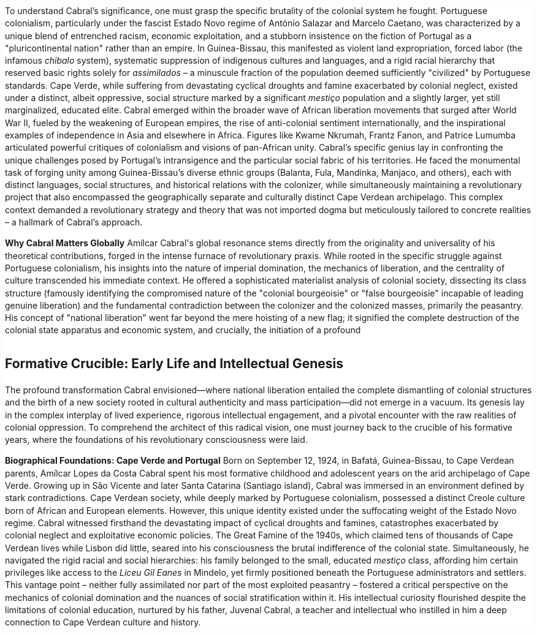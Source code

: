To understand Cabral’s significance, one must grasp the specific brutality of the colonial system he fought. Portuguese colonialism, particularly under the fascist Estado Novo regime of António Salazar and Marcelo Caetano, was characterized by a unique blend of entrenched racism, economic exploitation, and a stubborn insistence on the fiction of Portugal as a "pluricontinental nation" rather than an empire. In Guinea-Bissau, this manifested as violent land expropriation, forced labor (the infamous *chibalo* system), systematic suppression of indigenous cultures and languages, and a rigid racial hierarchy that reserved basic rights solely for *assimilados* – a minuscule fraction of the population deemed sufficiently "civilized" by Portuguese standards. Cape Verde, while suffering from devastating cyclical droughts and famine exacerbated by colonial neglect, existed under a distinct, albeit oppressive, social structure marked by a significant *mestiço* population and a slightly larger, yet still marginalized, educated elite. Cabral emerged within the broader wave of African liberation movements that surged after World War II, fueled by the weakening of European empires, the rise of anti-colonial sentiment internationally, and the inspirational examples of independence in Asia and elsewhere in Africa. Figures like Kwame Nkrumah, Frantz Fanon, and Patrice Lumumba articulated powerful critiques of colonialism and visions of pan-African unity. Cabral’s specific genius lay in confronting the unique challenges posed by Portugal’s intransigence and the particular social fabric of his territories. He faced the monumental task of forging unity among Guinea-Bissau’s diverse ethnic groups (Balanta, Fula, Mandinka, Manjaco, and others), each with distinct languages, social structures, and historical relations with the colonizer, while simultaneously maintaining a revolutionary project that also encompassed the geographically separate and culturally distinct Cape Verdean archipelago. This complex context demanded a revolutionary strategy and theory that was not imported dogma but meticulously tailored to concrete realities – a hallmark of Cabral’s approach.

**Why Cabral Matters Globally**
Amílcar Cabral's global resonance stems directly from the originality and universality of his theoretical contributions, forged in the intense furnace of revolutionary praxis. While rooted in the specific struggle against Portuguese colonialism, his insights into the nature of imperial domination, the mechanics of liberation, and the centrality of culture transcended his immediate context. He offered a sophisticated materialist analysis of colonial society, dissecting its class structure (famously identifying the compromised nature of the "colonial bourgeoisie" or "false bourgeoisie" incapable of leading genuine liberation) and the fundamental contradiction between the colonizer and the colonized masses, primarily the peasantry. His concept of "national liberation" went far beyond the mere hoisting of a new flag; it signified the complete destruction of the colonial state apparatus and economic system, and crucially, the initiation of a profound

## Formative Crucible: Early Life and Intellectual Genesis

The profound transformation Cabral envisioned—where national liberation entailed the complete dismantling of colonial structures and the birth of a new society rooted in cultural authenticity and mass participation—did not emerge in a vacuum. Its genesis lay in the complex interplay of lived experience, rigorous intellectual engagement, and a pivotal encounter with the raw realities of colonial oppression. To comprehend the architect of this radical vision, one must journey back to the crucible of his formative years, where the foundations of his revolutionary consciousness were laid.

**Biographical Foundations: Cape Verde and Portugal**
Born on September 12, 1924, in Bafatá, Guinea-Bissau, to Cape Verdean parents, Amílcar Lopes da Costa Cabral spent his most formative childhood and adolescent years on the arid archipelago of Cape Verde. Growing up in São Vicente and later Santa Catarina (Santiago island), Cabral was immersed in an environment defined by stark contradictions. Cape Verdean society, while deeply marked by Portuguese colonialism, possessed a distinct Creole culture born of African and European elements. However, this unique identity existed under the suffocating weight of the Estado Novo regime. Cabral witnessed firsthand the devastating impact of cyclical droughts and famines, catastrophes exacerbated by colonial neglect and exploitative economic policies. The Great Famine of the 1940s, which claimed tens of thousands of Cape Verdean lives while Lisbon did little, seared into his consciousness the brutal indifference of the colonial state. Simultaneously, he navigated the rigid racial and social hierarchies: his family belonged to the small, educated *mestiço* class, affording him certain privileges like access to the *Liceu Gil Eanes* in Mindelo, yet firmly positioned beneath the Portuguese administrators and settlers. This vantage point – neither fully assimilated nor part of the most exploited peasantry – fostered a critical perspective on the mechanics of colonial domination and the nuances of social stratification within it. His intellectual curiosity flourished despite the limitations of colonial education, nurtured by his father, Juvenal Cabral, a teacher and intellectual who instilled in him a deep connection to Cape Verdean culture and history.
